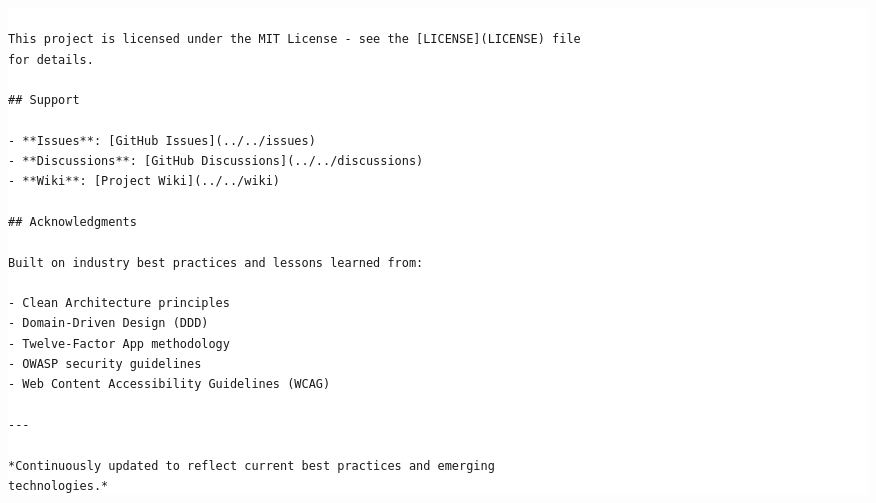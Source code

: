 ```text

This project is licensed under the MIT License - see the [LICENSE](LICENSE) file
for details.

## Support

- **Issues**: [GitHub Issues](../../issues)
- **Discussions**: [GitHub Discussions](../../discussions)
- **Wiki**: [Project Wiki](../../wiki)

## Acknowledgments

Built on industry best practices and lessons learned from:

- Clean Architecture principles
- Domain-Driven Design (DDD)
- Twelve-Factor App methodology
- OWASP security guidelines
- Web Content Accessibility Guidelines (WCAG)

---

*Continuously updated to reflect current best practices and emerging
technologies.*
